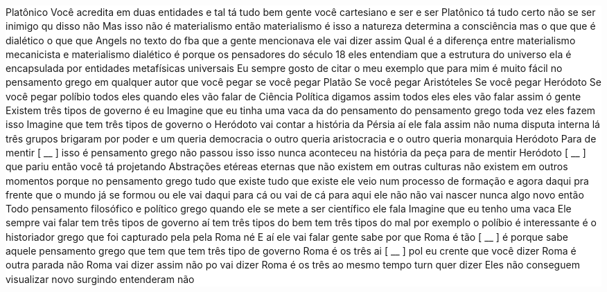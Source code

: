 Platônico Você acredita em duas
entidades e tal tá tudo bem gente você
cartesiano e ser e ser Platônico tá tudo
certo não se ser inimigo qu disso não
Mas isso não é materialismo então
materialismo é isso a natureza determina
a consciência mas o que que é dialético
o que que Angels no texto do fba que a
gente mencionava ele vai dizer assim
Qual é a diferença entre materialismo
mecanicista e materialismo dialético é
porque os pensadores do século 18 eles
entendiam que a estrutura do universo
ela é
encapsulada por entidades metafísicas
universais Eu sempre gosto de citar o
meu exemplo que para mim é muito fácil
no pensamento grego em qualquer autor
que você pegar se você pegar Platão Se
você pegar Aristóteles Se você pegar
Heródoto Se você pegar políbio todos
eles quando eles vão falar de Ciência
Política digamos assim todos eles eles
vão falar assim ó gente Existem três
tipos de governo é eu Imagine que eu
tinha uma vaca da do pensamento do
pensamento grego toda vez eles fazem
isso Imagine que tem três tipos de
governo o Heródoto vai contar a história
da Pérsia aí ele fala assim não numa
disputa interna lá três grupos brigaram
por poder e um queria democracia o outro
queria aristocracia e o outro queria
monarquia Heródoto Para de mentir
[ __ ] isso é pensamento grego não passou
isso isso nunca aconteceu na história da
peça para de mentir Heródoto [ __ ] que
pariu então você tá projetando
Abstrações etéreas eternas que não
existem em outras culturas não existem
em outros momentos porque no pensamento
grego tudo que existe tudo que existe
ele veio num processo de formação e
agora daqui pra frente que o mundo já se
formou ou ele vai daqui para cá ou vai
de cá para aqui ele não não vai nascer
nunca algo novo então Todo pensamento
filosófico e político grego quando ele
se mete a ser científico ele fala
Imagine que eu tenho uma vaca Ele sempre
vai falar tem três tipos de governo aí
tem três tipos do bem tem três tipos do
mal por exemplo o políbio é interessante
é o historiador grego que foi capturado
pela pela Roma né E aí ele vai falar
gente sabe por que Roma é tão [ __ ] é
porque sabe aquele pensamento grego que
tem que tem três tipo de governo Roma é
os três ai [ __ ] pol eu crente que
você dizer Roma é outra parada não Roma
vai dizer assim não po vai dizer Roma é
os três ao mesmo tempo
turn quer dizer Eles não conseguem
visualizar novo surgindo entenderam não